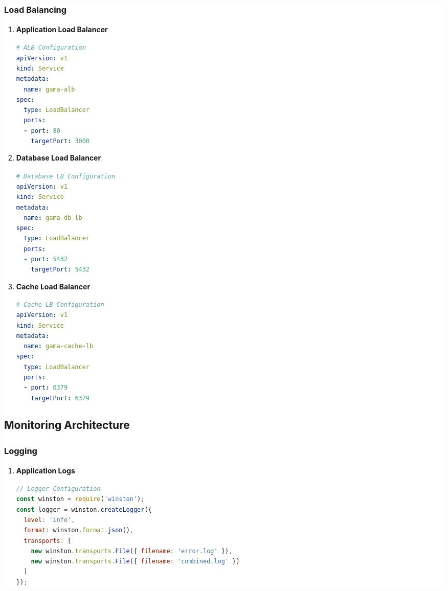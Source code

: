 ### Load Balancing

1. **Application Load Balancer**
   ```yaml
   # ALB Configuration
   apiVersion: v1
   kind: Service
   metadata:
     name: gama-alb
   spec:
     type: LoadBalancer
     ports:
     - port: 80
       targetPort: 3000
   ```

2. **Database Load Balancer**
   ```yaml
   # Database LB Configuration
   apiVersion: v1
   kind: Service
   metadata:
     name: gama-db-lb
   spec:
     type: LoadBalancer
     ports:
     - port: 5432
       targetPort: 5432
   ```

3. **Cache Load Balancer**
   ```yaml
   # Cache LB Configuration
   apiVersion: v1
   kind: Service
   metadata:
     name: gama-cache-lb
   spec:
     type: LoadBalancer
     ports:
     - port: 6379
       targetPort: 6379
   ```

## Monitoring Architecture

### Logging

1. **Application Logs**
   ```javascript
   // Logger Configuration
   const winston = require('winston');
   const logger = winston.createLogger({
     level: 'info',
     format: winston.format.json(),
     transports: [
       new winston.transports.File({ filename: 'error.log' }),
       new winston.transports.File({ filename: 'combined.log' })
     ]
   });
   ```
